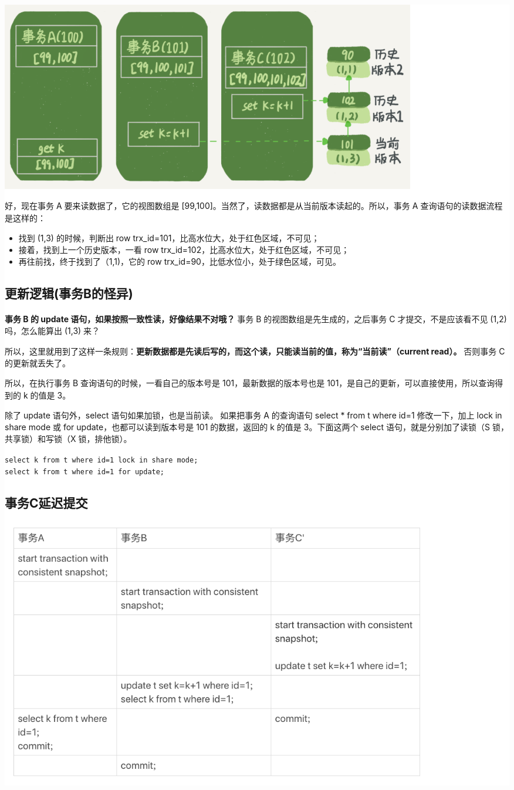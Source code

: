 ![事务A查询数据逻辑图](assets/1590755237786.png)

好，现在事务 A 要来读数据了，它的视图数组是 [99,100]。当然了，读数据都是从当前版本读起的。所以，事务 A 查询语句的读数据流程是这样的：

+ 找到 (1,3) 的时候，判断出 row trx_id=101，比高水位大，处于红色区域，不可见；
+ 接着，找到上一个历史版本，一看 row trx_id=102，比高水位大，处于红色区域，不可见；
+ 再往前找，终于找到了（1,1)，它的 row trx_id=90，比低水位小，处于绿色区域，可见。

## 更新逻辑(事务B的怪异)

**事务 B 的 update 语句，如果按照一致性读，好像结果不对哦？** 事务 B 的视图数组是先生成的，之后事务 C 才提交，不是应该看不见 (1,2) 吗，怎么能算出 (1,3) 来？ 

所以，这里就用到了这样一条规则：**更新数据都是先读后写的，而这个读，只能读当前的值，称为“当前读”（current read）。** 否则事务 C 的更新就丢失了。 

所以，在执行事务 B 查询语句的时候，一看自己的版本号是 101，最新数据的版本号也是 101，是自己的更新，可以直接使用，所以查询得到的 k 的值是 3。 

除了 update 语句外，select 语句如果加锁，也是当前读。 如果把事务 A 的查询语句 select * from t where id=1 修改一下，加上 lock in share mode 或 for update，也都可以读到版本号是 101 的数据，返回的 k 的值是 3。下面这两个 select 语句，就是分别加了读锁（S 锁，共享锁）和写锁（X 锁，排他锁）。 

```mysql
select k from t where id=1 lock in share mode;
select k from t where id=1 for update;
```

## 事务C延迟提交

![1590755866388](assets/1590755866388.png)
